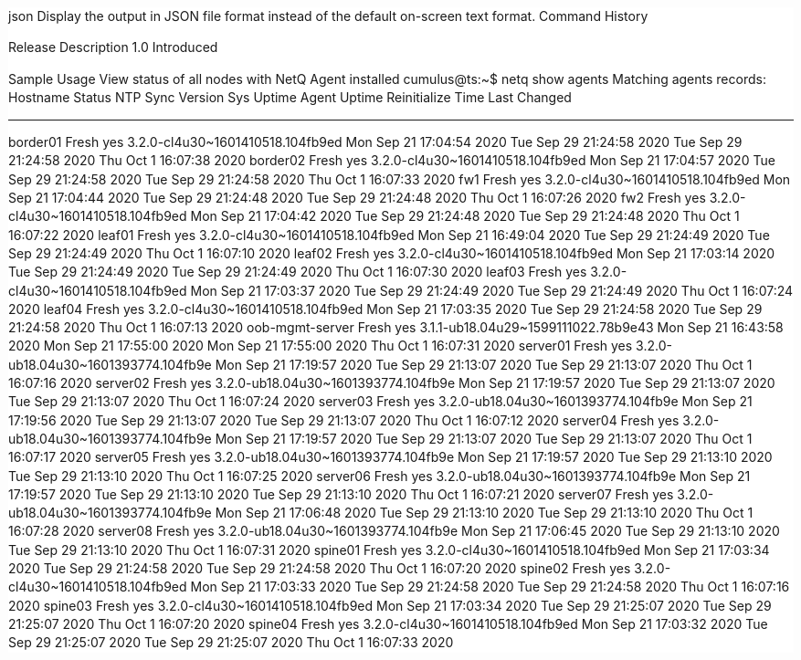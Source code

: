 json
Display the output in JSON file format instead of the default on-screen text format.
Command History
	
Release
Description
1.0
Introduced

Sample Usage
View status of all nodes with NetQ Agent installed
cumulus@ts:~$ netq show agents 
Matching agents records:
Hostname          Status           NTP Sync Version                              Sys Uptime                Agent Uptime              Reinitialize Time          Last Changed
----------------- ---------------- -------- ------------------------------------ ------------------------- ------------------------- -------------------------- -------------------------
border01          Fresh            yes      3.2.0-cl4u30~1601410518.104fb9ed     Mon Sep 21 17:04:54 2020  Tue Sep 29 21:24:58 2020  Tue Sep 29 21:24:58 2020   Thu Oct  1 16:07:38 2020
border02          Fresh            yes      3.2.0-cl4u30~1601410518.104fb9ed     Mon Sep 21 17:04:57 2020  Tue Sep 29 21:24:58 2020  Tue Sep 29 21:24:58 2020   Thu Oct  1 16:07:33 2020
fw1               Fresh            yes      3.2.0-cl4u30~1601410518.104fb9ed     Mon Sep 21 17:04:44 2020  Tue Sep 29 21:24:48 2020  Tue Sep 29 21:24:48 2020   Thu Oct  1 16:07:26 2020
fw2               Fresh            yes      3.2.0-cl4u30~1601410518.104fb9ed     Mon Sep 21 17:04:42 2020  Tue Sep 29 21:24:48 2020  Tue Sep 29 21:24:48 2020   Thu Oct  1 16:07:22 2020
leaf01            Fresh            yes      3.2.0-cl4u30~1601410518.104fb9ed     Mon Sep 21 16:49:04 2020  Tue Sep 29 21:24:49 2020  Tue Sep 29 21:24:49 2020   Thu Oct  1 16:07:10 2020
leaf02            Fresh            yes      3.2.0-cl4u30~1601410518.104fb9ed     Mon Sep 21 17:03:14 2020  Tue Sep 29 21:24:49 2020  Tue Sep 29 21:24:49 2020   Thu Oct  1 16:07:30 2020
leaf03            Fresh            yes      3.2.0-cl4u30~1601410518.104fb9ed     Mon Sep 21 17:03:37 2020  Tue Sep 29 21:24:49 2020  Tue Sep 29 21:24:49 2020   Thu Oct  1 16:07:24 2020
leaf04            Fresh            yes      3.2.0-cl4u30~1601410518.104fb9ed     Mon Sep 21 17:03:35 2020  Tue Sep 29 21:24:58 2020  Tue Sep 29 21:24:58 2020   Thu Oct  1 16:07:13 2020
oob-mgmt-server   Fresh            yes      3.1.1-ub18.04u29~1599111022.78b9e43  Mon Sep 21 16:43:58 2020  Mon Sep 21 17:55:00 2020  Mon Sep 21 17:55:00 2020   Thu Oct  1 16:07:31 2020
server01          Fresh            yes      3.2.0-ub18.04u30~1601393774.104fb9e  Mon Sep 21 17:19:57 2020  Tue Sep 29 21:13:07 2020  Tue Sep 29 21:13:07 2020   Thu Oct  1 16:07:16 2020
server02          Fresh            yes      3.2.0-ub18.04u30~1601393774.104fb9e  Mon Sep 21 17:19:57 2020  Tue Sep 29 21:13:07 2020  Tue Sep 29 21:13:07 2020   Thu Oct  1 16:07:24 2020
server03          Fresh            yes      3.2.0-ub18.04u30~1601393774.104fb9e  Mon Sep 21 17:19:56 2020  Tue Sep 29 21:13:07 2020  Tue Sep 29 21:13:07 2020   Thu Oct  1 16:07:12 2020
server04          Fresh            yes      3.2.0-ub18.04u30~1601393774.104fb9e  Mon Sep 21 17:19:57 2020  Tue Sep 29 21:13:07 2020  Tue Sep 29 21:13:07 2020   Thu Oct  1 16:07:17 2020
server05          Fresh            yes      3.2.0-ub18.04u30~1601393774.104fb9e  Mon Sep 21 17:19:57 2020  Tue Sep 29 21:13:10 2020  Tue Sep 29 21:13:10 2020   Thu Oct  1 16:07:25 2020
server06          Fresh            yes      3.2.0-ub18.04u30~1601393774.104fb9e  Mon Sep 21 17:19:57 2020  Tue Sep 29 21:13:10 2020  Tue Sep 29 21:13:10 2020   Thu Oct  1 16:07:21 2020
server07          Fresh            yes      3.2.0-ub18.04u30~1601393774.104fb9e  Mon Sep 21 17:06:48 2020  Tue Sep 29 21:13:10 2020  Tue Sep 29 21:13:10 2020   Thu Oct  1 16:07:28 2020
server08          Fresh            yes      3.2.0-ub18.04u30~1601393774.104fb9e  Mon Sep 21 17:06:45 2020  Tue Sep 29 21:13:10 2020  Tue Sep 29 21:13:10 2020   Thu Oct  1 16:07:31 2020
spine01           Fresh            yes      3.2.0-cl4u30~1601410518.104fb9ed     Mon Sep 21 17:03:34 2020  Tue Sep 29 21:24:58 2020  Tue Sep 29 21:24:58 2020   Thu Oct  1 16:07:20 2020
spine02           Fresh            yes      3.2.0-cl4u30~1601410518.104fb9ed     Mon Sep 21 17:03:33 2020  Tue Sep 29 21:24:58 2020  Tue Sep 29 21:24:58 2020   Thu Oct  1 16:07:16 2020
spine03           Fresh            yes      3.2.0-cl4u30~1601410518.104fb9ed     Mon Sep 21 17:03:34 2020  Tue Sep 29 21:25:07 2020  Tue Sep 29 21:25:07 2020   Thu Oct  1 16:07:20 2020
spine04           Fresh            yes      3.2.0-cl4u30~1601410518.104fb9ed     Mon Sep 21 17:03:32 2020  Tue Sep 29 21:25:07 2020  Tue Sep 29 21:25:07 2020   Thu Oct  1 16:07:33 2020
